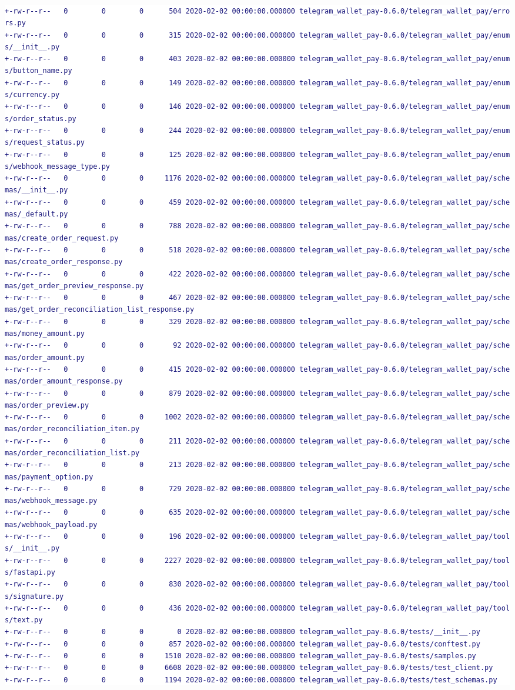 ```diff
+-rw-r--r--   0        0        0      504 2020-02-02 00:00:00.000000 telegram_wallet_pay-0.6.0/telegram_wallet_pay/errors.py
+-rw-r--r--   0        0        0      315 2020-02-02 00:00:00.000000 telegram_wallet_pay-0.6.0/telegram_wallet_pay/enums/__init__.py
+-rw-r--r--   0        0        0      403 2020-02-02 00:00:00.000000 telegram_wallet_pay-0.6.0/telegram_wallet_pay/enums/button_name.py
+-rw-r--r--   0        0        0      149 2020-02-02 00:00:00.000000 telegram_wallet_pay-0.6.0/telegram_wallet_pay/enums/currency.py
+-rw-r--r--   0        0        0      146 2020-02-02 00:00:00.000000 telegram_wallet_pay-0.6.0/telegram_wallet_pay/enums/order_status.py
+-rw-r--r--   0        0        0      244 2020-02-02 00:00:00.000000 telegram_wallet_pay-0.6.0/telegram_wallet_pay/enums/request_status.py
+-rw-r--r--   0        0        0      125 2020-02-02 00:00:00.000000 telegram_wallet_pay-0.6.0/telegram_wallet_pay/enums/webhook_message_type.py
+-rw-r--r--   0        0        0     1176 2020-02-02 00:00:00.000000 telegram_wallet_pay-0.6.0/telegram_wallet_pay/schemas/__init__.py
+-rw-r--r--   0        0        0      459 2020-02-02 00:00:00.000000 telegram_wallet_pay-0.6.0/telegram_wallet_pay/schemas/_default.py
+-rw-r--r--   0        0        0      788 2020-02-02 00:00:00.000000 telegram_wallet_pay-0.6.0/telegram_wallet_pay/schemas/create_order_request.py
+-rw-r--r--   0        0        0      518 2020-02-02 00:00:00.000000 telegram_wallet_pay-0.6.0/telegram_wallet_pay/schemas/create_order_response.py
+-rw-r--r--   0        0        0      422 2020-02-02 00:00:00.000000 telegram_wallet_pay-0.6.0/telegram_wallet_pay/schemas/get_order_preview_response.py
+-rw-r--r--   0        0        0      467 2020-02-02 00:00:00.000000 telegram_wallet_pay-0.6.0/telegram_wallet_pay/schemas/get_order_reconciliation_list_response.py
+-rw-r--r--   0        0        0      329 2020-02-02 00:00:00.000000 telegram_wallet_pay-0.6.0/telegram_wallet_pay/schemas/money_amount.py
+-rw-r--r--   0        0        0       92 2020-02-02 00:00:00.000000 telegram_wallet_pay-0.6.0/telegram_wallet_pay/schemas/order_amount.py
+-rw-r--r--   0        0        0      415 2020-02-02 00:00:00.000000 telegram_wallet_pay-0.6.0/telegram_wallet_pay/schemas/order_amount_response.py
+-rw-r--r--   0        0        0      879 2020-02-02 00:00:00.000000 telegram_wallet_pay-0.6.0/telegram_wallet_pay/schemas/order_preview.py
+-rw-r--r--   0        0        0     1002 2020-02-02 00:00:00.000000 telegram_wallet_pay-0.6.0/telegram_wallet_pay/schemas/order_reconciliation_item.py
+-rw-r--r--   0        0        0      211 2020-02-02 00:00:00.000000 telegram_wallet_pay-0.6.0/telegram_wallet_pay/schemas/order_reconciliation_list.py
+-rw-r--r--   0        0        0      213 2020-02-02 00:00:00.000000 telegram_wallet_pay-0.6.0/telegram_wallet_pay/schemas/payment_option.py
+-rw-r--r--   0        0        0      729 2020-02-02 00:00:00.000000 telegram_wallet_pay-0.6.0/telegram_wallet_pay/schemas/webhook_message.py
+-rw-r--r--   0        0        0      635 2020-02-02 00:00:00.000000 telegram_wallet_pay-0.6.0/telegram_wallet_pay/schemas/webhook_payload.py
+-rw-r--r--   0        0        0      196 2020-02-02 00:00:00.000000 telegram_wallet_pay-0.6.0/telegram_wallet_pay/tools/__init__.py
+-rw-r--r--   0        0        0     2227 2020-02-02 00:00:00.000000 telegram_wallet_pay-0.6.0/telegram_wallet_pay/tools/fastapi.py
+-rw-r--r--   0        0        0      830 2020-02-02 00:00:00.000000 telegram_wallet_pay-0.6.0/telegram_wallet_pay/tools/signature.py
+-rw-r--r--   0        0        0      436 2020-02-02 00:00:00.000000 telegram_wallet_pay-0.6.0/telegram_wallet_pay/tools/text.py
+-rw-r--r--   0        0        0        0 2020-02-02 00:00:00.000000 telegram_wallet_pay-0.6.0/tests/__init__.py
+-rw-r--r--   0        0        0      857 2020-02-02 00:00:00.000000 telegram_wallet_pay-0.6.0/tests/conftest.py
+-rw-r--r--   0        0        0     1510 2020-02-02 00:00:00.000000 telegram_wallet_pay-0.6.0/tests/samples.py
+-rw-r--r--   0        0        0     6608 2020-02-02 00:00:00.000000 telegram_wallet_pay-0.6.0/tests/test_client.py
+-rw-r--r--   0        0        0     1194 2020-02-02 00:00:00.000000 telegram_wallet_pay-0.6.0/tests/test_schemas.py
```